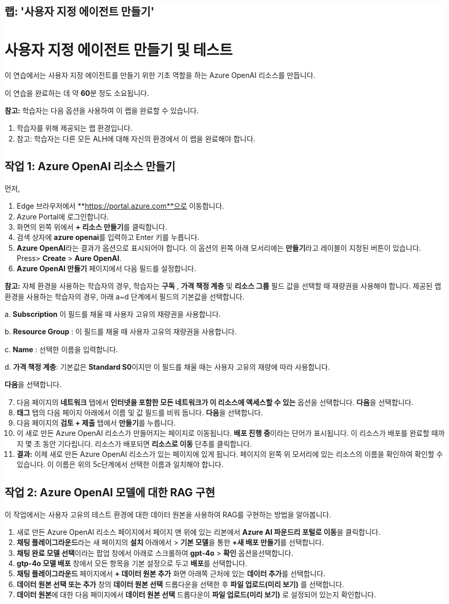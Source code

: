
랩: '사용자 지정 에이전트 만들기'
---


# 사용자 지정 에이전트 만들기 및 테스트

이 연습에서는 사용자 지정 에이전트를 만들기 위한 기초 역할을 하는 Azure OpenAI 리소스를 만듭니다.

이 연습을 완료하는 데 약 **60**분 정도 소요됩니다. 

**참고:** 학습자는 다음 옵션을 사용하여 이 랩을 완료할 수 있습니다.
1) 학습자를 위해 제공되는 랩 환경입니다.
2) 참고: 학습자는 다른 모든 ALH에 대해 자신의 환경에서 이 랩을 완료해야 합니다.

##  작업 1: Azure OpenAI 리소스 만들기 

먼저,

1. Edge 브라우저에서 **https://portal.azure.com**으로 이동합니다.
1. Azure Portal에 로그인합니다.
2. 화면의 왼쪽 위에서 **+ 리소스 만들기**를 클릭합니다.
1. 검색 상자에 **azure openai**를 입력하고 Enter 키를 누릅니다.
1. **Azure OpenAI**라는 결과가 옵션으로 표시되어야 합니다. 이 옵션의 왼쪽 아래 모서리에는 **만들기**라고 레이블이 지정된 버튼이 있습니다. Press> **Create** > **Aure OpenAI**.
1. **Azure OpenAI 만들기** 페이지에서 다음 필드를 설정합니다.

**참고:** 자체 환경을 사용하는 학습자의 경우, 학습자는 **구독** , **가격 책정 계층** 및 **리소스 그룹** 필드 값을 선택할 때 재량권을 사용해야 합니다. 제공된 랩 환경을 사용하는 학습자의 경우, 아래 a~d 단계에서 필드의 기본값을 선택합니다.
   
   a. **Subscription** 이 필드를 채울 때 사용자 고유의 재량권을 사용합니다.
   
   b. **Resource Group** : 이 필드를 채울 때 사용자 고유의 재량권을 사용합니다.
   
   c. **Name** : 선택한 이름을 입력합니다.
   
   d. **가격 책정 계층**: 기본값은 **Standard S0**이지만 이 필드를 채울 때는 사용자 고유의 재량에 따라 사용합니다.
   
**다음**을 선택합니다.

7. 다음 페이지의 **네트워크** 탭에서 **인터넷을 포함한 모든 네트워크가 이 리소스에 액세스할 수 있는** 옵션을 선택합니다.
**다음**을 선택합니다.
8. **태그** 탭의 다음 페이지 아래에서 이름 및 값 필드를 비워 둡니다.
**다음**을 선택합니다.
9. 다음 페이지의 **검토 + 제출** 탭에서 **만들기**를 누릅니다.
10. 이 새로 만든 Azure OpenAI 리소스가 만들어지는 페이지로 이동됩니다. **배포 진행 중**이라는 단어가 표시됩니다. 이 리소스가 배포를 완료할 때까지 몇 초 동안 기다립니다. 리소스가 배포되면 **리소스로 이동** 단추를 클릭합니다.
11. **결과:** 이제 새로 만든 Azure OpenAI 리소스가 있는 페이지에 있게 됩니다. 페이지의 왼쪽 위 모서리에 있는 리소스의 이름을 확인하여 확인할 수 있습니다. 이 이름은 위의 5c단계에서 선택한 이름과 일치해야 합니다.


## 작업 2: Azure OpenAI 모델에 대한 RAG 구현

이 작업에서는 사용자 고유의 테스트 환경에 대한 데이터 원본을 사용하여 RAG를 구현하는 방법을 알아봅니다.

1. 새로 만든 Azure OpenAI 리소스 페이지에서 페이지 맨 위에 있는 리본에서 **Azure AI 파운드리 포털로 이동**을 클릭합니다.
2. **채팅 플레이그라운드**라는 새 페이지의 **설치** 아래에서 > **기본 모델**을 통한 **+새 배포 만들기**를 선택합니다.
3. **채팅 완료 모델 선택**이라는 팝업 창에서 아래로 스크롤하여 **gpt-4o** > **확인** 옵션을선택합니다.
4. **gtp-4o 모델 배포** 창에서 모든 항목을 기본 설정으로 두고 **배포**를 선택합니다.
5. **채팅 플레이그라운드** 페이지에서 **+ 데이터 원본 추가** 화면 아래쪽 근처에 있는 **데이터 추가**를 선택합니다.
6. **데이터 원본 선택 또는 추가** 창의 **데이터 원본 선택** 드롭다운을 선택한 후 **파일 업로드(미리 보기)** 를 선택합니다.
7. **데이터 원본**에 대한 다음 페이지에서 **데이터 원본 선택** 드롭다운이 **파일 업로드(미리 보기)** 로 설정되어 있는지 확인합니다.
